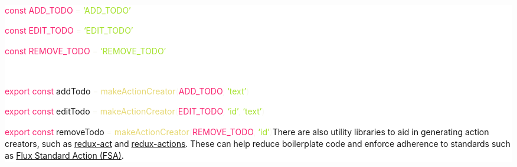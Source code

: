 <span class="token plain"></span><span class="token keyword" style="color: #f92672">const</span><span class="token plain"> </span><span class="token constant" style="color: #f92672">ADD\_TODO</span><span class="token plain"> </span><span class="token operator" style="color: #f8f8f2">=</span><span class="token plain"> </span><span class="token string" style="color: #a6e22e">‘ADD\_TODO’</span><span class="token plain"></span>

<span class="token plain"></span><span class="token keyword" style="color: #f92672">const</span><span class="token plain"> </span><span class="token constant" style="color: #f92672">EDIT\_TODO</span><span class="token plain"> </span><span class="token operator" style="color: #f8f8f2">=</span><span class="token plain"> </span><span class="token string" style="color: #a6e22e">‘EDIT\_TODO’</span><span class="token plain"></span>

<span class="token plain"></span><span class="token keyword" style="color: #f92672">const</span><span class="token plain"> </span><span class="token constant" style="color: #f92672">REMOVE\_TODO</span><span class="token plain"> </span><span class="token operator" style="color: #f8f8f2">=</span><span class="token plain"> </span><span class="token string" style="color: #a6e22e">‘REMOVE\_TODO’</span><span class="token plain"></span>

<span class="token plain" style="display: inline-block"> </span>

<span class="token plain"></span><span class="token keyword module" style="color: #f92672">export</span><span class="token plain"> </span><span class="token keyword" style="color: #f92672">const</span><span class="token plain"> addTodo </span><span class="token operator" style="color: #f8f8f2">=</span><span class="token plain"> </span><span class="token function" style="color: #e6d874">makeActionCreator</span><span class="token punctuation" style="color: #f8f8f2">(</span><span class="token constant" style="color: #f92672">ADD\_TODO</span><span class="token punctuation" style="color: #f8f8f2">,</span><span class="token plain"> </span><span class="token string" style="color: #a6e22e">‘text’</span><span class="token punctuation" style="color: #f8f8f2">)</span><span class="token plain"></span>

<span class="token plain"></span><span class="token keyword module" style="color: #f92672">export</span><span class="token plain"> </span><span class="token keyword" style="color: #f92672">const</span><span class="token plain"> editTodo </span><span class="token operator" style="color: #f8f8f2">=</span><span class="token plain"> </span><span class="token function" style="color: #e6d874">makeActionCreator</span><span class="token punctuation" style="color: #f8f8f2">(</span><span class="token constant" style="color: #f92672">EDIT\_TODO</span><span class="token punctuation" style="color: #f8f8f2">,</span><span class="token plain"> </span><span class="token string" style="color: #a6e22e">‘id’</span><span class="token punctuation" style="color: #f8f8f2">,</span><span class="token plain"> </span><span class="token string" style="color: #a6e22e">‘text’</span><span class="token punctuation" style="color: #f8f8f2">)</span><span class="token plain"></span>

<span class="token plain"></span><span class="token keyword module" style="color: #f92672">export</span><span class="token plain"> </span><span class="token keyword" style="color: #f92672">const</span><span class="token plain"> removeTodo </span><span class="token operator" style="color: #f8f8f2">=</span><span class="token plain"> </span><span class="token function" style="color: #e6d874">makeActionCreator</span><span class="token punctuation" style="color: #f8f8f2">(</span><span class="token constant" style="color: #f92672">REMOVE\_TODO</span><span class="token punctuation" style="color: #f8f8f2">,</span><span class="token plain"> </span><span class="token string" style="color: #a6e22e">‘id’</span><span class="token punctuation" style="color: #f8f8f2">)</span>There are also utility libraries to aid in generating action creators, such as [redux-act](../../github.com/pauldijou/redux-act.html) and [redux-actions](../../github.com/redux-utilities/redux-actions.html). These can help reduce boilerplate code and enforce adherence to standards such as [Flux Standard Action (FSA)](../../github.com/redux-utilities/flux-standard-action.html).
